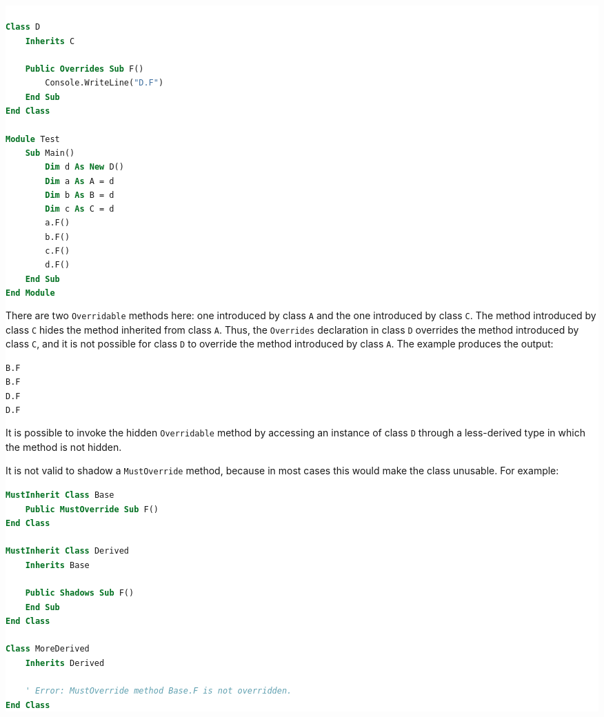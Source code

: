 ```vb

Class D
    Inherits C

    Public Overrides Sub F()
        Console.WriteLine("D.F")
    End Sub 
End Class 

Module Test
    Sub Main()
        Dim d As New D()
        Dim a As A = d
        Dim b As B = d
        Dim c As C = d
        a.F()
        b.F()
        c.F()
        d.F()
    End Sub 
End Module
```

There are two `Overridable` methods here: one introduced by class `A` and the one introduced by class `C`. The method introduced by class `C` hides the method inherited from class `A`. Thus, the `Overrides` declaration in class `D` overrides the method introduced by class `C`, and it is not possible for class `D` to override the method introduced by class `A`. The example produces the output:

```console
B.F
B.F
D.F
D.F
```

It is possible to invoke the hidden `Overridable` method by accessing an instance of class `D` through a less-derived type in which the method is not hidden.

It is not valid to shadow a `MustOverride` method, because in most cases this would make the class unusable. For example:

```vb
MustInherit Class Base
    Public MustOverride Sub F()
End Class

MustInherit Class Derived
    Inherits Base

    Public Shadows Sub F()
    End Sub
End Class

Class MoreDerived
    Inherits Derived

    ' Error: MustOverride method Base.F is not overridden.
End Class
```
